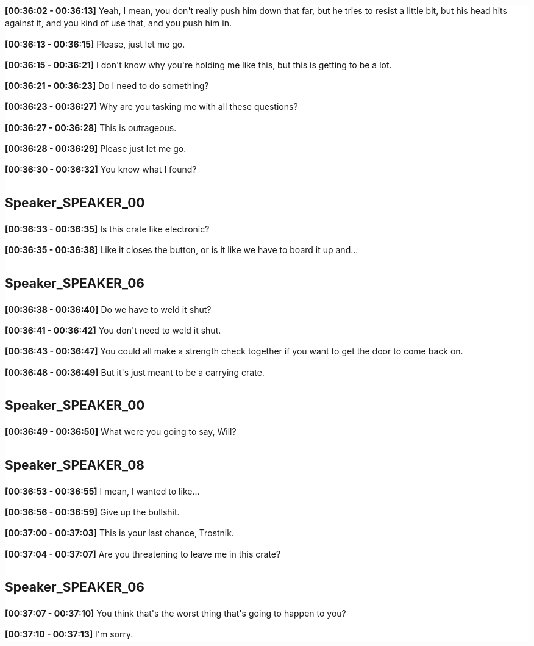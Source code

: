 **[00:36:02 - 00:36:13]** Yeah, I mean, you don't really push him down that far, but he tries to resist a little bit, but his head hits against it, and you kind of use that, and you push him in.

**[00:36:13 - 00:36:15]** Please, just let me go.

**[00:36:15 - 00:36:21]** I don't know why you're holding me like this, but this is getting to be a lot.

**[00:36:21 - 00:36:23]** Do I need to do something?

**[00:36:23 - 00:36:27]** Why are you tasking me with all these questions?

**[00:36:27 - 00:36:28]** This is outrageous.

**[00:36:28 - 00:36:29]** Please just let me go.

**[00:36:30 - 00:36:32]** You know what I found?


## Speaker_SPEAKER_00

**[00:36:33 - 00:36:35]** Is this crate like electronic?

**[00:36:35 - 00:36:38]** Like it closes the button, or is it like we have to board it up and...


## Speaker_SPEAKER_06

**[00:36:38 - 00:36:40]** Do we have to weld it shut?

**[00:36:41 - 00:36:42]** You don't need to weld it shut.

**[00:36:43 - 00:36:47]** You could all make a strength check together if you want to get the door to come back on.

**[00:36:48 - 00:36:49]** But it's just meant to be a carrying crate.


## Speaker_SPEAKER_00

**[00:36:49 - 00:36:50]** What were you going to say, Will?


## Speaker_SPEAKER_08

**[00:36:53 - 00:36:55]** I mean, I wanted to like...

**[00:36:56 - 00:36:59]** Give up the bullshit.

**[00:37:00 - 00:37:03]** This is your last chance, Trostnik.

**[00:37:04 - 00:37:07]** Are you threatening to leave me in this crate?


## Speaker_SPEAKER_06

**[00:37:07 - 00:37:10]** You think that's the worst thing that's going to happen to you?

**[00:37:10 - 00:37:13]** I'm sorry.
